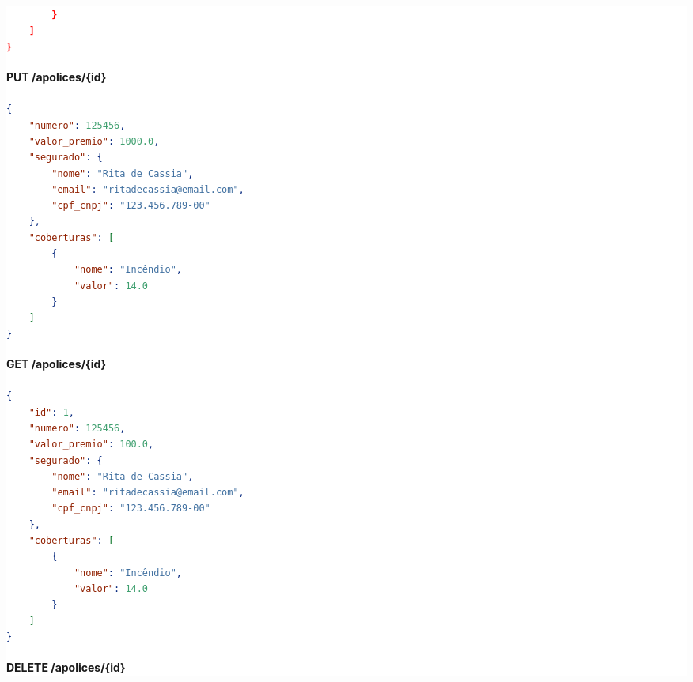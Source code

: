```json
        }
    ]
}
```

#### PUT /apolices/{id}
```json
{
    "numero": 125456,
    "valor_premio": 1000.0,
    "segurado": {
        "nome": "Rita de Cassia",
        "email": "ritadecassia@email.com",
        "cpf_cnpj": "123.456.789-00"
    },
    "coberturas": [
        {
            "nome": "Incêndio",
            "valor": 14.0
        }
    ]
}
```


#### GET /apolices/{id}
```json
{
    "id": 1,
    "numero": 125456,
    "valor_premio": 100.0,
    "segurado": {
        "nome": "Rita de Cassia",
        "email": "ritadecassia@email.com",
        "cpf_cnpj": "123.456.789-00"
    },
    "coberturas": [
        {
            "nome": "Incêndio",
            "valor": 14.0
        }
    ]
}
```

#### DELETE /apolices/{id}

